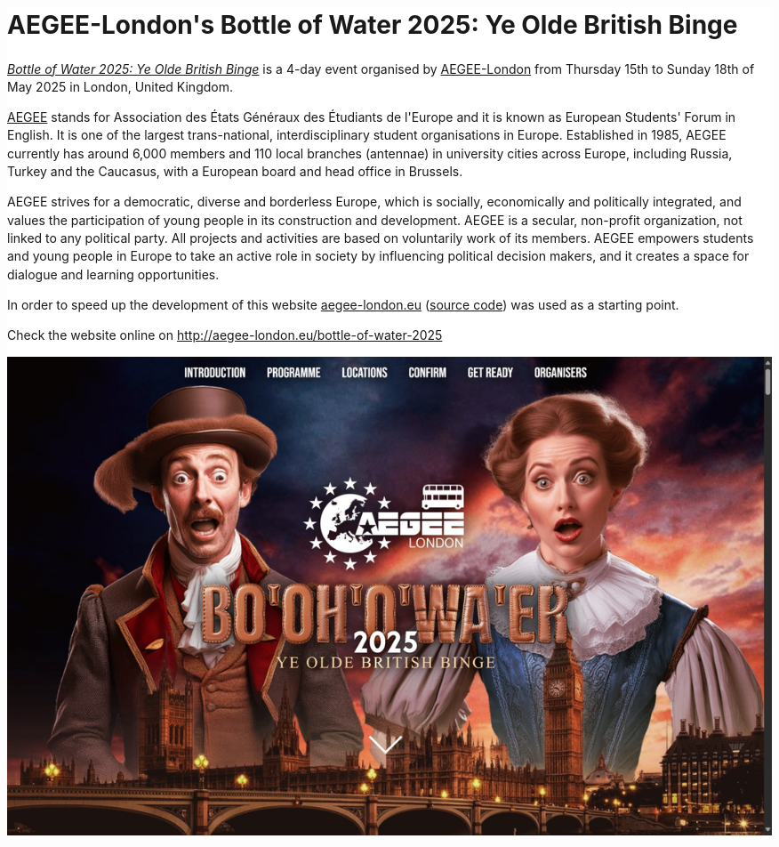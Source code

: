 # AEGEE-London's Bottle of Water 2025: Ye Olde British Binge

[_Bottle of Water 2025: Ye Olde British Binge_](https://www.facebook.com/events/9183380181741488) is a 4-day event organised by [AEGEE-London](https://www.facebook.com/AegeeLondon) from Thursday 15th to Sunday 18th of May 2025 in London, United Kingdom.

[AEGEE](https://en.wikipedia.org/wiki/AEGEE) stands for Association des États Généraux des Étudiants de l'Europe and it is known as European Students' Forum in English. It is one of the largest trans-national, interdisciplinary student organisations in Europe. Established in 1985, AEGEE currently has around 6,000 members and 110 local branches (antennae) in university cities across Europe, including Russia, Turkey and the Caucasus, with a European board and head office in Brussels.

AEGEE strives for a democratic, diverse and borderless Europe, which is socially, economically and politically integrated, and values the participation of young people in its construction and development. AEGEE is a secular, non-profit organization, not linked to any political party. All projects and activities are based on voluntarily work of its members. AEGEE empowers students and young people in Europe to take an active role in society by influencing political decision makers, and it creates a space for dialogue and learning opportunities.

In order to speed up the development of this website [aegee-london.eu](http://aegee-london.eu) ([source code](https://github.com/AntonioRedondo/aegee-london.eu)) was used as a starting point.

Check the website online on http://aegee-london.eu/bottle-of-water-2025

<img src="https://github.com/AntonioRedondo/aegee-london-bottle-of-water-2025/raw/main/readmeImages/1.jpg" width="900px" />